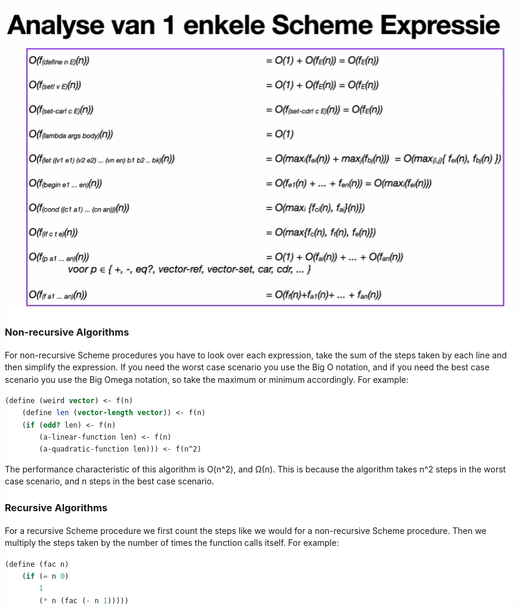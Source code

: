 ![img_3.png](img_3.png)

### Non-recursive Algorithms

For non-recursive Scheme procedures you have to look over each expression, take the sum of the steps taken by each line and then simplify the expression. If you need the worst case scenario you use the Big O notation, and if you need the best case scenario you use the Big Omega notation, so take the maximum or minimum accordingly. For example:

```scheme
(define (weird vector) <- f(n)
    (define len (vector-length vector)) <- f(n)
    (if (odd? len) <- f(n)
        (a-linear-function len) <- f(n)
        (a-quadratic-function len))) <- f(n^2)
```

The performance characteristic of this algorithm is O(n^2), and Ω(n). This is because the algorithm takes n^2 steps in the worst case scenario, and n steps in the best case scenario. 

### Recursive Algorithms

For a recursive Scheme procedure we first count the steps like we would for a non-recursive Scheme procedure. Then we multiply the steps taken by the number of times the function calls itself. For example:

```scheme 
(define (fac n)
    (if (= n 0) 
        1
        (* n (fac (- n 1)))))
```
